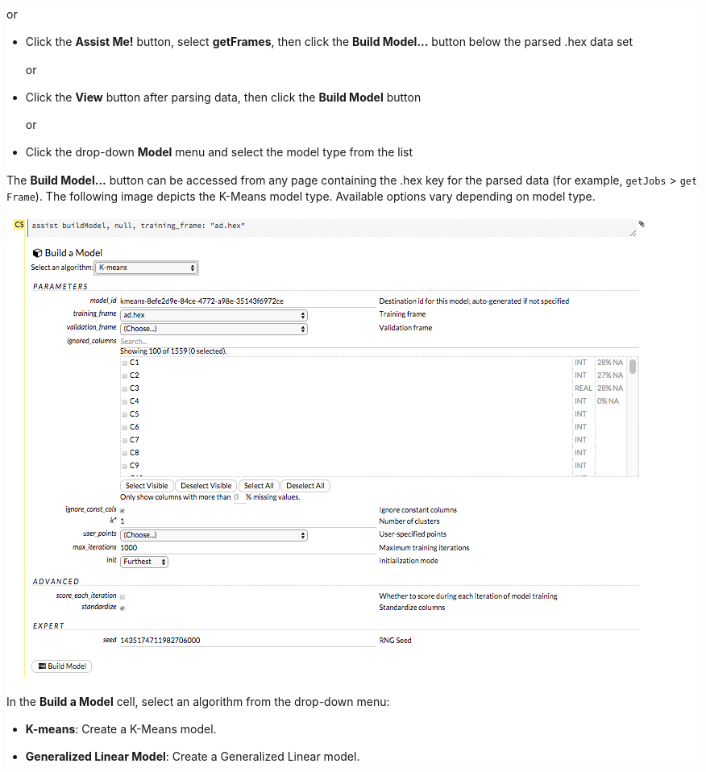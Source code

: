   or 

- Click the **Assist Me!** button, select **getFrames**, then click the **Build Model...** button below the parsed .hex data set

  or 

- Click the **View** button after parsing data, then click the **Build Model** button

  or 

- Click the drop-down **Model** menu and select the model type from the list


The **Build Model...** button can be accessed from any page containing the .hex key for the parsed data (for example, `getJobs` > `getFrame`). The following image depicts the K-Means model type. Available options vary depending on model type. 


 ![Model Builder](images/Flow_ModelBuilder.png)

 
In the **Build a Model** cell, select an algorithm from the drop-down menu: 

<a name="Kmeans"></a>
- **K-means**: Create a K-Means model.

<a name="GLM"></a>
- **Generalized Linear Model**: Create a Generalized Linear model.
